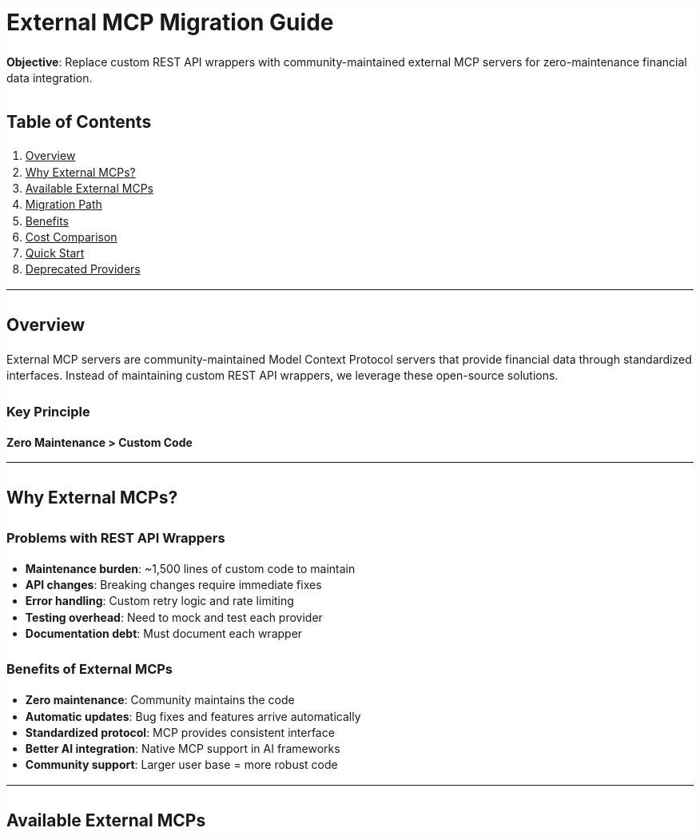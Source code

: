# External MCP Migration Guide

**Objective**: Replace custom REST API wrappers with community-maintained external MCP servers for zero-maintenance financial data integration.

## Table of Contents

1. [Overview](#overview)
2. [Why External MCPs?](#why-external-mcps)
3. [Available External MCPs](#available-external-mcps)
4. [Migration Path](#migration-path)
5. [Benefits](#benefits)
6. [Cost Comparison](#cost-comparison)
7. [Quick Start](#quick-start)
8. [Deprecated Providers](#deprecated-providers)

---

## Overview

External MCP servers are community-maintained Model Context Protocol servers that provide financial data through standardized interfaces. Instead of maintaining custom REST API wrappers, we leverage these open-source solutions.

### Key Principle
**Zero Maintenance > Custom Code**

---

## Why External MCPs?

### Problems with REST API Wrappers
- **Maintenance burden**: ~1,500 lines of custom code to maintain
- **API changes**: Breaking changes require immediate fixes
- **Error handling**: Custom retry logic and rate limiting
- **Testing overhead**: Need to mock and test each provider
- **Documentation debt**: Must document each wrapper

### Benefits of External MCPs
- **Zero maintenance**: Community maintains the code
- **Automatic updates**: Bug fixes and features arrive automatically
- **Standardized protocol**: MCP provides consistent interface
- **Better AI integration**: Native MCP support in AI frameworks
- **Community support**: Larger user base = more robust code

---

## Available External MCPs
